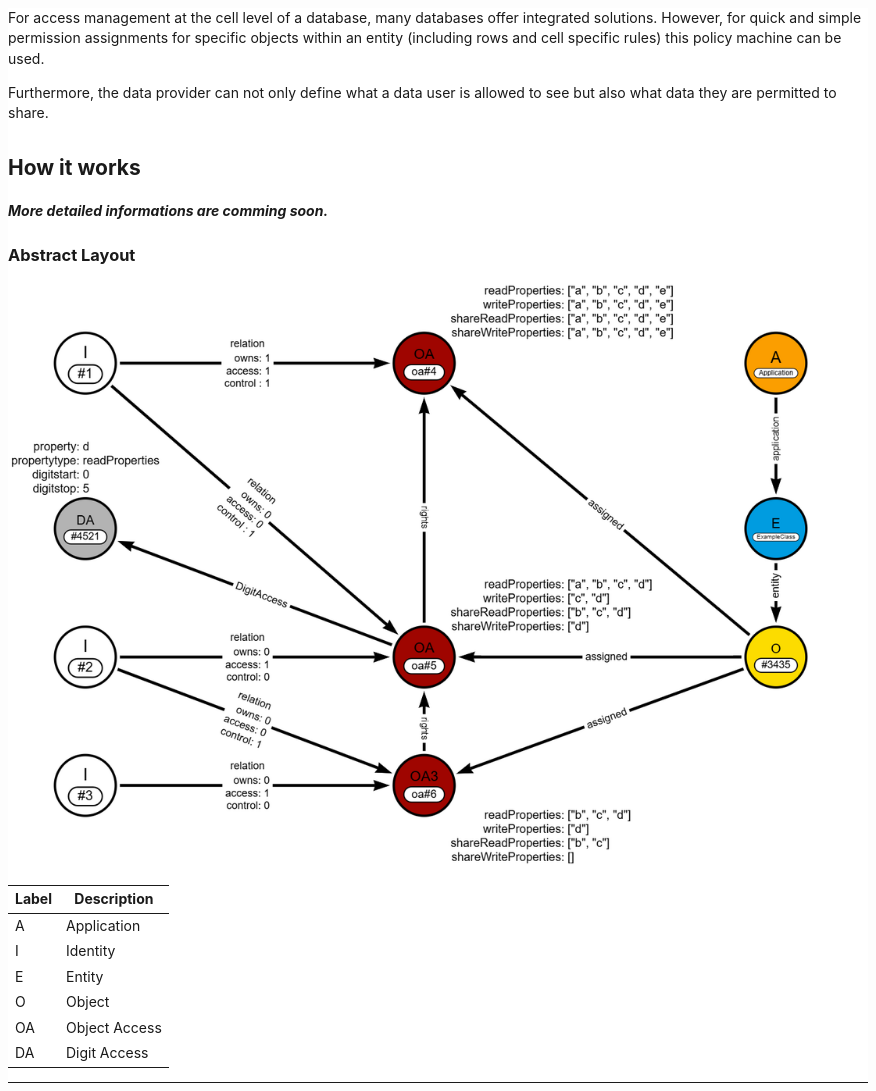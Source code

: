 
For access management at the cell level of a database, many databases offer integrated solutions. However, for quick and simple permission assignments for specific objects within an entity (including rows and cell specific rules) this policy machine can be used.

Furthermore, the data provider can not only define what a data user is allowed to see but also what data they are permitted to share.


## How it works
***More detailed informations are comming soon.***

### Abstract Layout
[<img src="documentation/img/graph_standard_application_properties_digit_access.png" width="800"/>](documentation/img/graph_standard_application_properties_digit_access.png)



| Label | Description |
| ----------- | ----------- |
| A | Application |
| I | Identity |
| E | Entity |
| O | Object |
| OA | Object Access |
| DA | Digit Access |

---